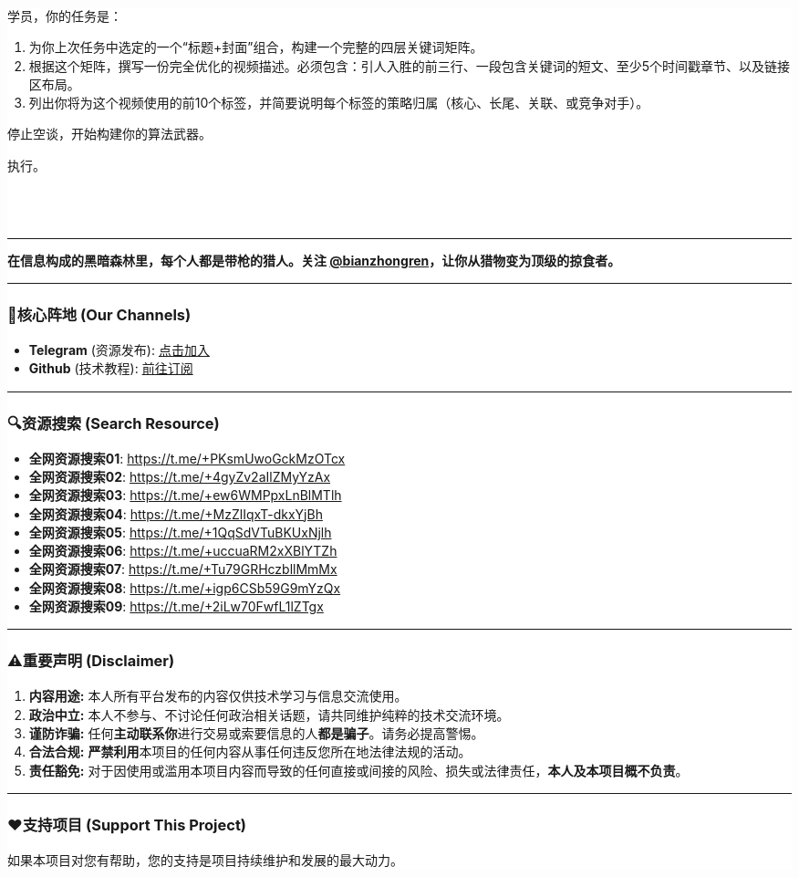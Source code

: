 学员，你的任务是：

1. 为你上次任务中选定的一个“标题+封面”组合，构建一个完整的四层关键词矩阵。
2. 根据这个矩阵，撰写一份完全优化的视频描述。必须包含：引人入胜的前三行、一段包含关键词的短文、至少5个时间戳章节、以及链接区布局。
3. 列出你将为这个视频使用的前10个标签，并简要说明每个标签的策略归属（核心、长尾、关联、或竞争对手）。

停止空谈，开始构建你的算法武器。

执行。

<br>

<br>

---



**在信息构成的黑暗森林里，每个人都是带枪的猎人。关注 [@bianzhongren](https://t.me/bianzhongren)，让你从猎物变为顶级的掠食者。**

---

### **📢核心阵地 (Our Channels)**

* **Telegram** (资源发布): [点击加入](https://t.me/zzkdm)
* **Github** (技术教程): [前往订阅](https://github.com/zzkdm888)

---

### **🔍资源搜索 (Search Resource)**

* **全网资源搜索01**: https://t.me/+PKsmUwoGckMzOTcx
* **全网资源搜索02**: https://t.me/+4gyZv2aIlZMyYzAx
* **全网资源搜索03**: https://t.me/+ew6WMPpxLnBlMTlh
* **全网资源搜索04**: https://t.me/+MzZlIqxT-dkxYjBh
* **全网资源搜索05**: https://t.me/+1QqSdVTuBKUxNjlh
* **全网资源搜索06**: https://t.me/+uccuaRM2xXBlYTZh
* **全网资源搜索07**: https://t.me/+Tu79GRHczbllMmMx
* **全网资源搜索08**: https://t.me/+igp6CSb59G9mYzQx
* **全网资源搜索09**: https://t.me/+2iLw70FwfL1lZTgx

---

### **⚠️重要声明 (Disclaimer)**

1. **内容用途:** 本人所有平台发布的内容仅供技术学习与信息交流使用。
2. **政治中立:** 本人不参与、不讨论任何政治相关话题，请共同维护纯粹的技术交流环境。
3. **谨防诈骗:** 任何**主动联系你**进行交易或索要信息的人**都是骗子**。请务必提高警惕。
4. **合法合规:** **严禁利用**本项目的任何内容从事任何违反您所在地法律法规的活动。
5. **责任豁免:** 对于因使用或滥用本项目内容而导致的任何直接或间接的风险、损失或法律责任，**本人及本项目概不负责**。

---

### **❤️支持项目 (Support This Project)**

如果本项目对您有帮助，您的支持是项目持续维护和发展的最大动力。

